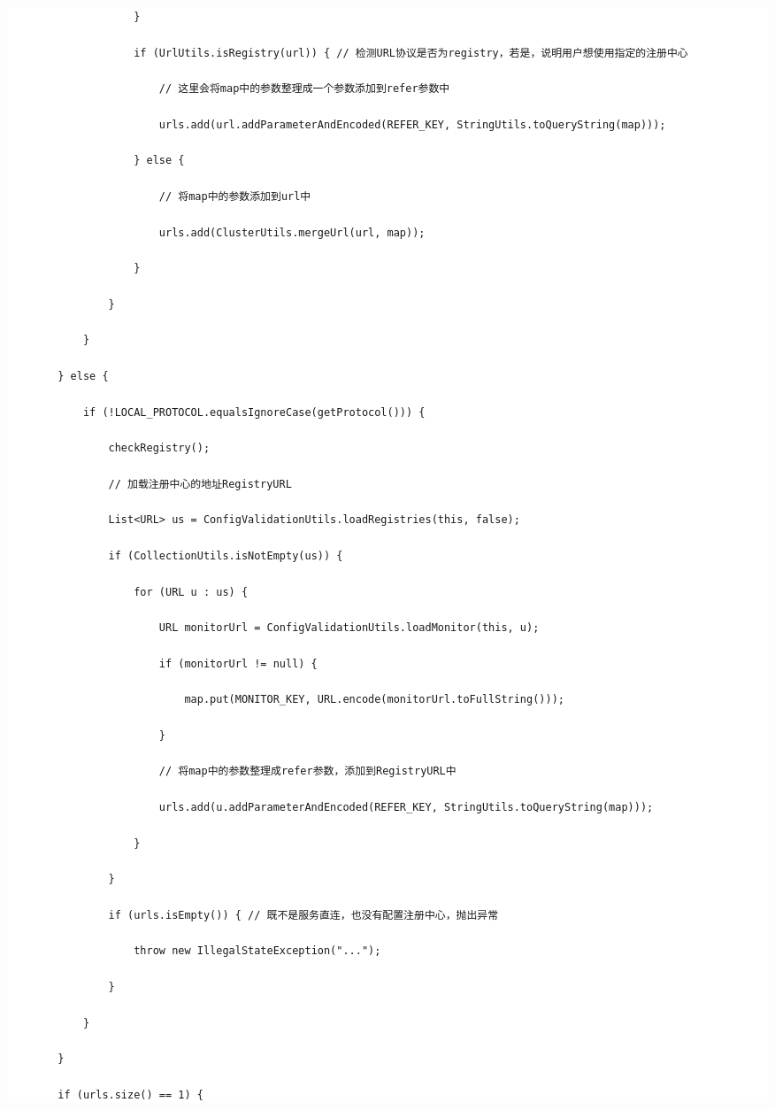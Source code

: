 ```
                    }

                    if (UrlUtils.isRegistry(url)) { // 检测URL协议是否为registry，若是，说明用户想使用指定的注册中心

                        // 这里会将map中的参数整理成一个参数添加到refer参数中

                        urls.add(url.addParameterAndEncoded(REFER_KEY, StringUtils.toQueryString(map)));

                    } else {

                        // 将map中的参数添加到url中

                        urls.add(ClusterUtils.mergeUrl(url, map));

                    }

                }

            }

        } else { 

            if (!LOCAL_PROTOCOL.equalsIgnoreCase(getProtocol())) {

                checkRegistry();

                // 加载注册中心的地址RegistryURL

                List<URL> us = ConfigValidationUtils.loadRegistries(this, false);

                if (CollectionUtils.isNotEmpty(us)) {

                    for (URL u : us) {

                        URL monitorUrl = ConfigValidationUtils.loadMonitor(this, u);

                        if (monitorUrl != null) {

                            map.put(MONITOR_KEY, URL.encode(monitorUrl.toFullString()));

                        }

                        // 将map中的参数整理成refer参数，添加到RegistryURL中

                        urls.add(u.addParameterAndEncoded(REFER_KEY, StringUtils.toQueryString(map)));

                    }

                }

                if (urls.isEmpty()) { // 既不是服务直连，也没有配置注册中心，抛出异常

                    throw new IllegalStateException("...");

                }

            }

        }

        if (urls.size() == 1) {
```